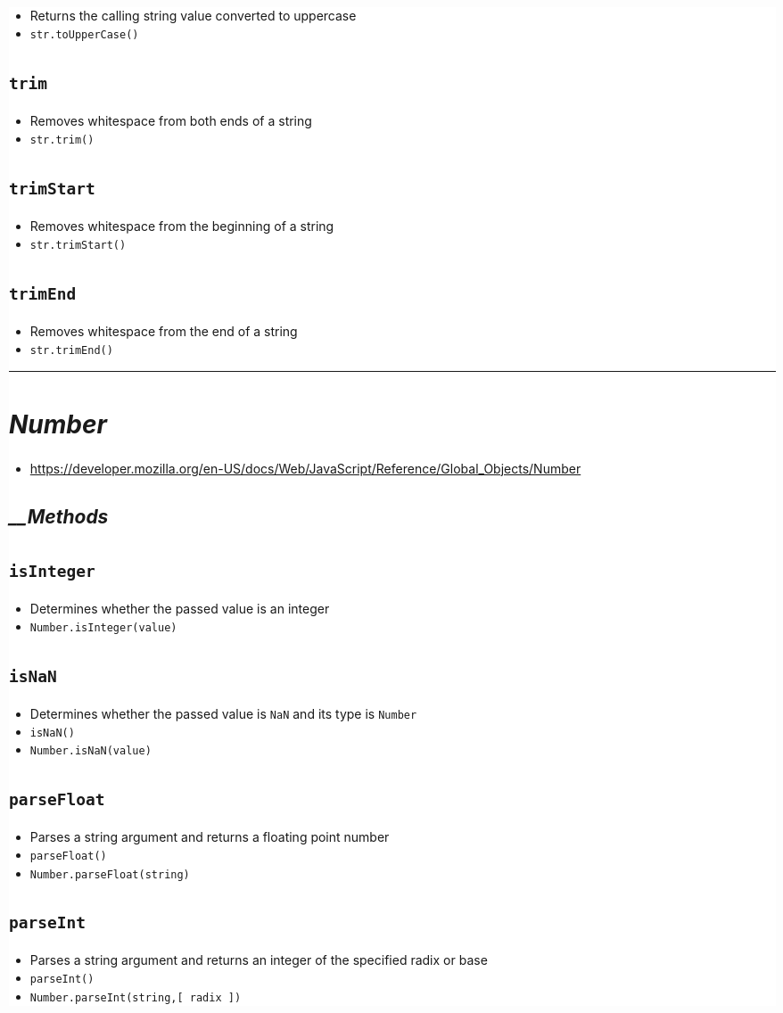 - Returns the calling string value converted to uppercase
- `str.toUpperCase()`

## `trim`

- Removes whitespace from both ends of a string
- `str.trim()`

## `trimStart`

- Removes whitespace from the beginning of a string
- `str.trimStart()`

## `trimEnd`

- Removes whitespace from the end of a string
- `str.trimEnd()`

---

# _Number_

- https://developer.mozilla.org/en-US/docs/Web/JavaScript/Reference/Global_Objects/Number

## _\_\_Methods_

## `isInteger`

- Determines whether the passed value is an integer
- `Number.isInteger(value)`

## `isNaN`

- Determines whether the passed value is `NaN` and its type is `Number`
- `isNaN()`
- `Number.isNaN(value)`

## `parseFloat`

- Parses a string argument and returns a floating point number
- `parseFloat()`
- `Number.parseFloat(string)`

## `parseInt`

- Parses a string argument and returns an integer of the specified radix or base
- `parseInt()`
- `Number.parseInt(string,[ radix ])`
